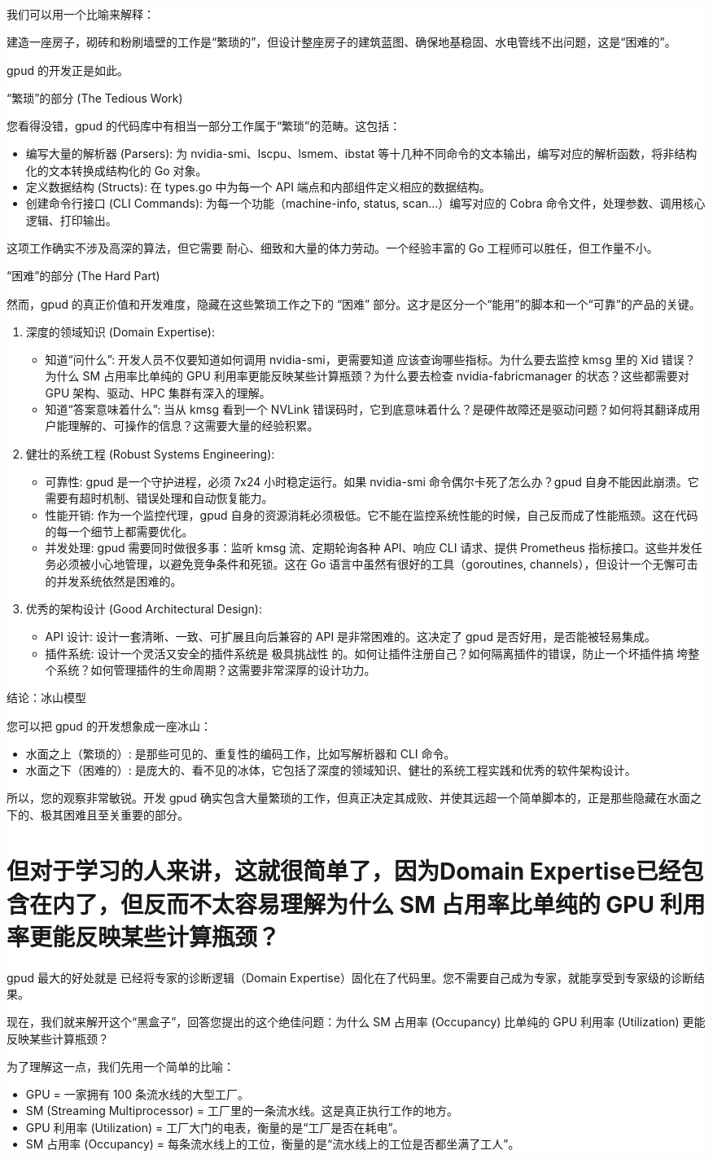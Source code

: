   我们可以用一个比喻来解释：


  建造一座房子，砌砖和粉刷墙壁的工作是“繁琐的”，但设计整座房子的建筑蓝图、确保地基稳固、水电管线不出问题，这是“困难的”。

  gpud 的开发正是如此。

  “繁琐”的部分 (The Tedious Work)


  您看得没错，gpud 的代码库中有相当一部分工作属于“繁琐”的范畴。这包括：


   * 编写大量的解析器 (Parsers): 为 nvidia-smi、lscpu、lsmem、ibstat 等十几种不同命令的文本输出，编写对应的解析函数，将非结构化的文本转换成结构化的 Go 对象。
   * 定义数据结构 (Structs): 在 types.go 中为每一个 API 端点和内部组件定义相应的数据结构。
   * 创建命令行接口 (CLI Commands): 为每一个功能（machine-info, status, scan...）编写对应的 Cobra 命令文件，处理参数、调用核心逻辑、打印输出。

  这项工作确实不涉及高深的算法，但它需要 耐心、细致和大量的体力劳动。一个经验丰富的 Go 工程师可以胜任，但工作量不小。


  “困难”的部分 (The Hard Part)

  然而，gpud 的真正价值和开发难度，隐藏在这些繁琐工作之下的 “困难” 部分。这才是区分一个“能用”的脚本和一个“可靠”的产品的关键。


   1. 深度的领域知识 (Domain Expertise):
       * 知道“问什么”: 开发人员不仅要知道如何调用 nvidia-smi，更需要知道 应该查询哪些指标。为什么要去监控 kmsg 里的 Xid 错误？为什么 SM 占用率比单纯的 GPU 利用率更能反映某些计算瓶颈？为什么要去检查 nvidia-fabricmanager 的状态？这些都需要对 GPU 架构、驱动、HPC 集群有深入的理解。
       * 知道“答案意味着什么”: 当从 kmsg 看到一个 NVLink 错误码时，它到底意味着什么？是硬件故障还是驱动问题？如何将其翻译成用户能理解的、可操作的信息？这需要大量的经验积累。

   2. 健壮的系统工程 (Robust Systems Engineering):
       * 可靠性: gpud 是一个守护进程，必须 7x24 小时稳定运行。如果 nvidia-smi 命令偶尔卡死了怎么办？gpud 自身不能因此崩溃。它需要有超时机制、错误处理和自动恢复能力。
       * 性能开销: 作为一个监控代理，gpud 自身的资源消耗必须极低。它不能在监控系统性能的时候，自己反而成了性能瓶颈。这在代码的每一个细节上都需要优化。
       * 并发处理: gpud 需要同时做很多事：监听 kmsg 流、定期轮询各种 API、响应 CLI 请求、提供 Prometheus 指标接口。这些并发任务必须被小心地管理，以避免竞争条件和死锁。这在 Go 语言中虽然有很好的工具（goroutines, channels），但设计一个无懈可击的并发系统依然是困难的。

   3. 优秀的架构设计 (Good Architectural Design):
       * API 设计: 设计一套清晰、一致、可扩展且向后兼容的 API 是非常困难的。这决定了 gpud 是否好用，是否能被轻易集成。
       * 插件系统: 设计一个灵活又安全的插件系统是 极具挑战性 的。如何让插件注册自己？如何隔离插件的错误，防止一个坏插件搞 垮整个系统？如何管理插件的生命周期？这需要非常深厚的设计功力。

  结论：冰山模型

  您可以把 gpud 的开发想象成一座冰山：

   * 水面之上（繁琐的）: 是那些可见的、重复性的编码工作，比如写解析器和 CLI 命令。
   * 水面之下（困难的）: 是庞大的、看不见的冰体，它包括了深度的领域知识、健壮的系统工程实践和优秀的软件架构设计。

  所以，您的观察非常敏锐。开发 gpud 确实包含大量繁琐的工作，但真正决定其成败、并使其远超一个简单脚本的，正是那些隐藏在水面之下的、极其困难且至关重要的部分。

# 但对于学习的人来讲，这就很简单了，因为Domain Expertise已经包含在内了，但反而不太容易理解为什么 SM 占用率比单纯的 GPU 利用率更能反映某些计算瓶颈？

  gpud 最大的好处就是 已经将专家的诊断逻辑（Domain Expertise）固化在了代码里。您不需要自己成为专家，就能享受到专家级的诊断结果。

  现在，我们就来解开这个“黑盒子”，回答您提出的这个绝佳问题：为什么 SM 占用率 (Occupancy) 比单纯的 GPU 利用率 (Utilization) 更能反映某些计算瓶颈？

  为了理解这一点，我们先用一个简单的比喻：

   * GPU = 一家拥有 100 条流水线的大型工厂。
   * SM (Streaming Multiprocessor) = 工厂里的一条流水线。这是真正执行工作的地方。
   * GPU 利用率 (Utilization) = 工厂大门的电表，衡量的是“工厂是否在耗电”。
   * SM 占用率 (Occupancy) = 每条流水线上的工位，衡量的是“流水线上的工位是否都坐满了工人”。
